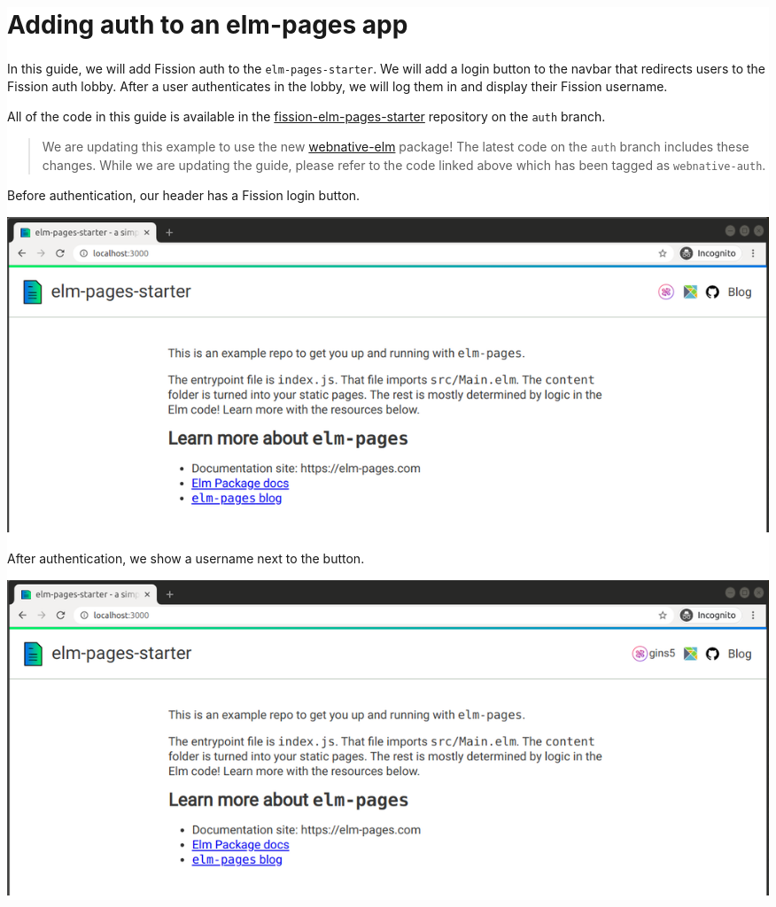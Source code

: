 # Adding auth to an elm-pages app

In this guide, we will add Fission auth to the `elm-pages-starter`. We will add a login button to the navbar that redirects users to the Fission auth lobby. After a user authenticates in the lobby, we will log them in and display their Fission username.

All of the code in this guide is available in the [fission-elm-pages-starter](https://github.com/fission-suite/fission-elm-pages-starter/tree/webnative-auth) repository on the `auth` branch.

> We are updating this example to use the new [webnative-elm](https://package.elm-lang.org/packages/fission-suite/webnative-elm/latest/) package! The latest code on the `auth` branch includes these changes. While we are updating the guide, please refer to the code linked above which has been tagged as `webnative-auth`.

Before authentication, our header has a Fission login button.

![](assets/before-auth.png)

After authentication, we show a username next to the button.

![](assets/after-auth.png)
